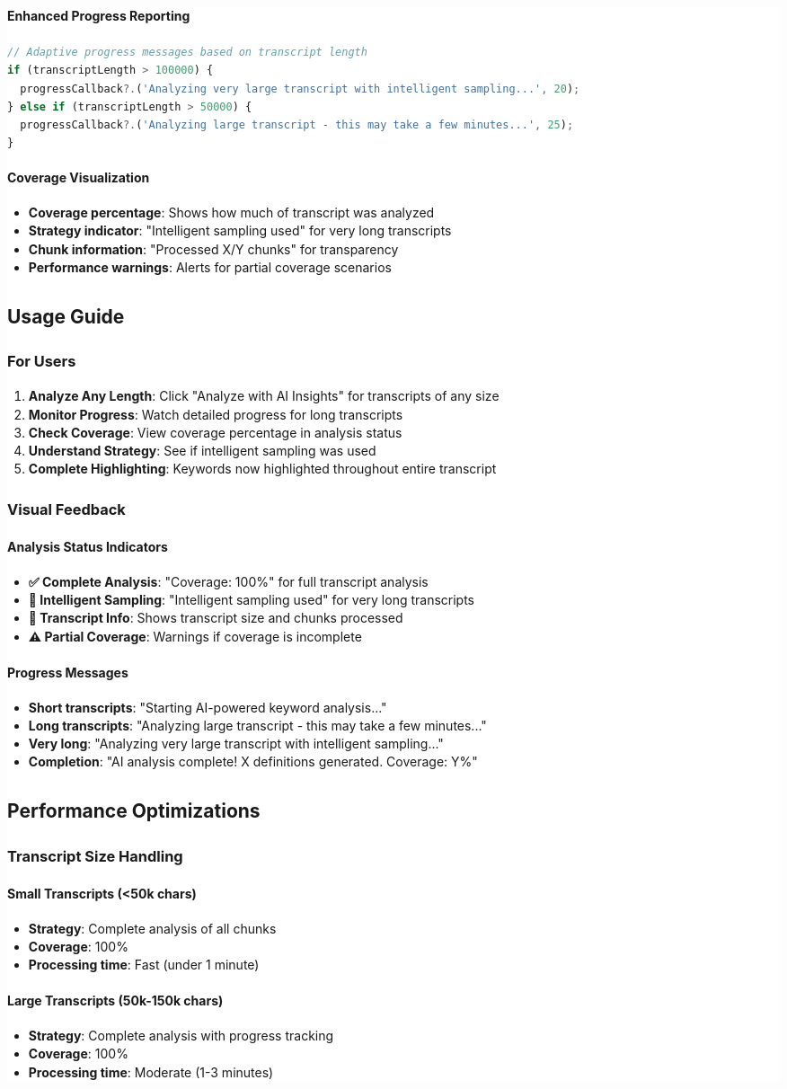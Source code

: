 #### Enhanced Progress Reporting
```typescript
// Adaptive progress messages based on transcript length
if (transcriptLength > 100000) {
  progressCallback?.('Analyzing very large transcript with intelligent sampling...', 20);
} else if (transcriptLength > 50000) {
  progressCallback?.('Analyzing large transcript - this may take a few minutes...', 25);
}
```

#### Coverage Visualization
- **Coverage percentage**: Shows how much of transcript was analyzed
- **Strategy indicator**: "Intelligent sampling used" for very long transcripts
- **Chunk information**: "Processed X/Y chunks" for transparency
- **Performance warnings**: Alerts for partial coverage scenarios

## Usage Guide

### For Users

1. **Analyze Any Length**: Click "Analyze with AI Insights" for transcripts of any size
2. **Monitor Progress**: Watch detailed progress for long transcripts
3. **Check Coverage**: View coverage percentage in analysis status
4. **Understand Strategy**: See if intelligent sampling was used
5. **Complete Highlighting**: Keywords now highlighted throughout entire transcript

### Visual Feedback

#### Analysis Status Indicators
- **✅ Complete Analysis**: "Coverage: 100%" for full transcript analysis
- **🎯 Intelligent Sampling**: "Intelligent sampling used" for very long transcripts
- **📄 Transcript Info**: Shows transcript size and chunks processed
- **⚠️ Partial Coverage**: Warnings if coverage is incomplete

#### Progress Messages
- **Short transcripts**: "Starting AI-powered keyword analysis..."
- **Long transcripts**: "Analyzing large transcript - this may take a few minutes..."
- **Very long**: "Analyzing very large transcript with intelligent sampling..."
- **Completion**: "AI analysis complete! X definitions generated. Coverage: Y%"

## Performance Optimizations

### Transcript Size Handling

#### Small Transcripts (<50k chars)
- **Strategy**: Complete analysis of all chunks
- **Coverage**: 100%
- **Processing time**: Fast (under 1 minute)

#### Large Transcripts (50k-150k chars)
- **Strategy**: Complete analysis with progress tracking
- **Coverage**: 100%
- **Processing time**: Moderate (1-3 minutes)
